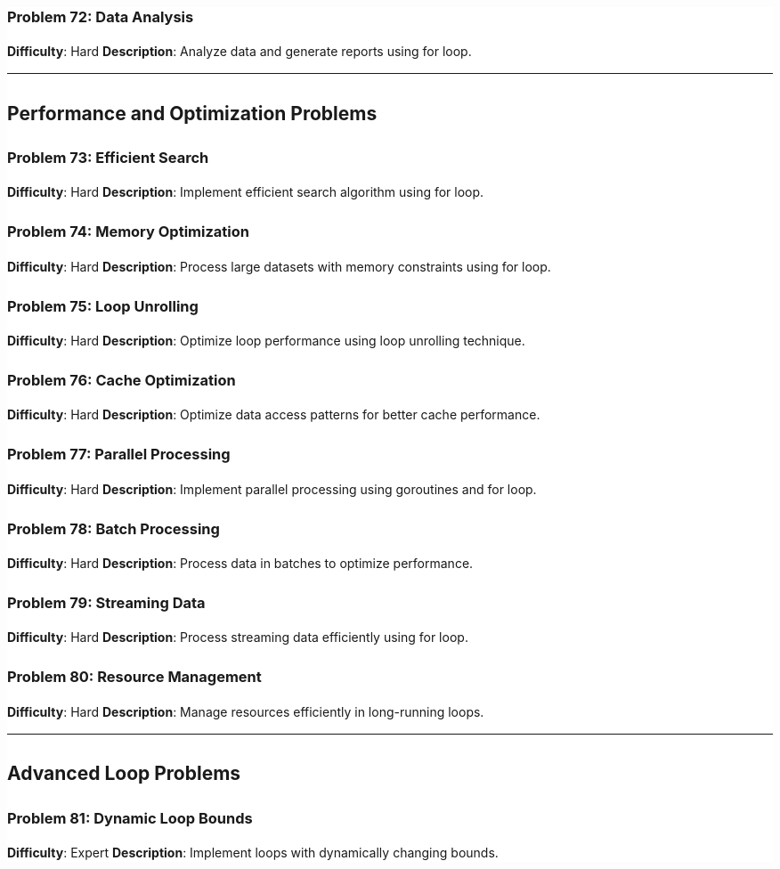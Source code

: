 ### Problem 72: Data Analysis
**Difficulty**: Hard
**Description**: Analyze data and generate reports using for loop.

---

## Performance and Optimization Problems

### Problem 73: Efficient Search
**Difficulty**: Hard
**Description**: Implement efficient search algorithm using for loop.

### Problem 74: Memory Optimization
**Difficulty**: Hard
**Description**: Process large datasets with memory constraints using for loop.

### Problem 75: Loop Unrolling
**Difficulty**: Hard
**Description**: Optimize loop performance using loop unrolling technique.

### Problem 76: Cache Optimization
**Difficulty**: Hard
**Description**: Optimize data access patterns for better cache performance.

### Problem 77: Parallel Processing
**Difficulty**: Hard
**Description**: Implement parallel processing using goroutines and for loop.

### Problem 78: Batch Processing
**Difficulty**: Hard
**Description**: Process data in batches to optimize performance.

### Problem 79: Streaming Data
**Difficulty**: Hard
**Description**: Process streaming data efficiently using for loop.

### Problem 80: Resource Management
**Difficulty**: Hard
**Description**: Manage resources efficiently in long-running loops.

---

## Advanced Loop Problems

### Problem 81: Dynamic Loop Bounds
**Difficulty**: Expert
**Description**: Implement loops with dynamically changing bounds.
